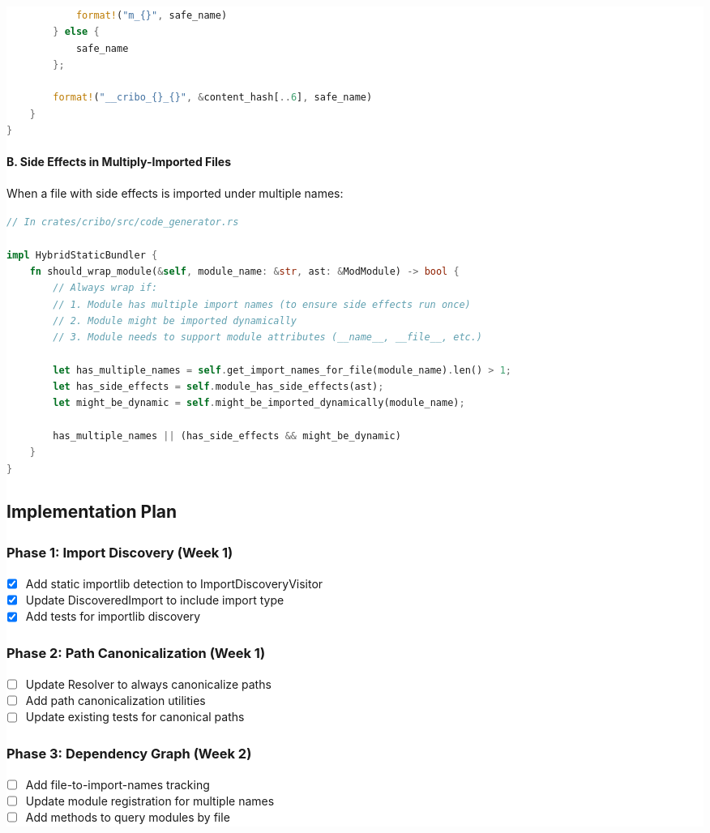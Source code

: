 ```rust
            format!("m_{}", safe_name)
        } else {
            safe_name
        };

        format!("__cribo_{}_{}", &content_hash[..6], safe_name)
    }
}
```

#### B. Side Effects in Multiply-Imported Files

When a file with side effects is imported under multiple names:

```rust
// In crates/cribo/src/code_generator.rs

impl HybridStaticBundler {
    fn should_wrap_module(&self, module_name: &str, ast: &ModModule) -> bool {
        // Always wrap if:
        // 1. Module has multiple import names (to ensure side effects run once)
        // 2. Module might be imported dynamically
        // 3. Module needs to support module attributes (__name__, __file__, etc.)

        let has_multiple_names = self.get_import_names_for_file(module_name).len() > 1;
        let has_side_effects = self.module_has_side_effects(ast);
        let might_be_dynamic = self.might_be_imported_dynamically(module_name);

        has_multiple_names || (has_side_effects && might_be_dynamic)
    }
}
```

## Implementation Plan

### Phase 1: Import Discovery (Week 1)

- [x] Add static importlib detection to ImportDiscoveryVisitor
- [x] Update DiscoveredImport to include import type
- [x] Add tests for importlib discovery

### Phase 2: Path Canonicalization (Week 1)

- [ ] Update Resolver to always canonicalize paths
- [ ] Add path canonicalization utilities
- [ ] Update existing tests for canonical paths

### Phase 3: Dependency Graph (Week 2)

- [ ] Add file-to-import-names tracking
- [ ] Update module registration for multiple names
- [ ] Add methods to query modules by file
